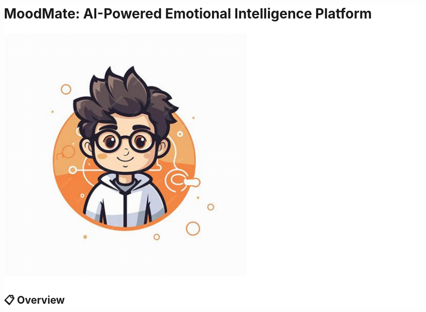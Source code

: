# MoodMate: AI-Powered Emotional Intelligence Platform

<img src="chatbot/static/chatbot/profile.jpg" alt="Mood_Mate_logo" width="500">

## 📋 Overview
